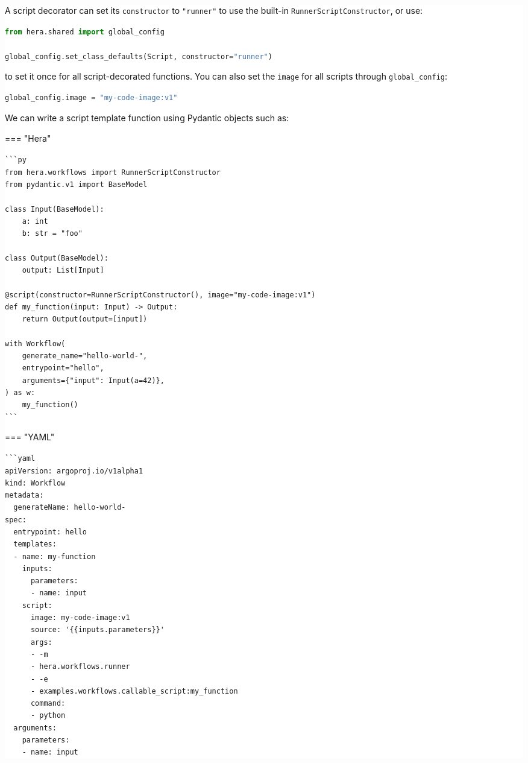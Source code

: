 A script decorator can set its `constructor` to `"runner"` to use the built-in `RunnerScriptConstructor`, or use:

```py
from hera.shared import global_config

global_config.set_class_defaults(Script, constructor="runner")
```

to set it once for all script-decorated functions. You can also set the `image` for all scripts through `global_config`:

```py
global_config.image = "my-code-image:v1"
```

We can write a script template function using Pydantic objects such as:

=== "Hera"

    ```py
    from hera.workflows import RunnerScriptConstructor
    from pydantic.v1 import BaseModel

    class Input(BaseModel):
        a: int
        b: str = "foo"

    class Output(BaseModel):
        output: List[Input]

    @script(constructor=RunnerScriptConstructor(), image="my-code-image:v1")
    def my_function(input: Input) -> Output:
        return Output(output=[input])
        
    with Workflow(
        generate_name="hello-world-",
        entrypoint="hello",
        arguments={"input": Input(a=42)},
    ) as w:
        my_function()
    ```

=== "YAML"

    ```yaml
    apiVersion: argoproj.io/v1alpha1
    kind: Workflow
    metadata:
      generateName: hello-world-
    spec:
      entrypoint: hello
      templates:
      - name: my-function
        inputs:
          parameters:
          - name: input
        script:
          image: my-code-image:v1
          source: '{{inputs.parameters}}'
          args:
          - -m
          - hera.workflows.runner
          - -e
          - examples.workflows.callable_script:my_function
          command:
          - python
      arguments:
        parameters:
        - name: input